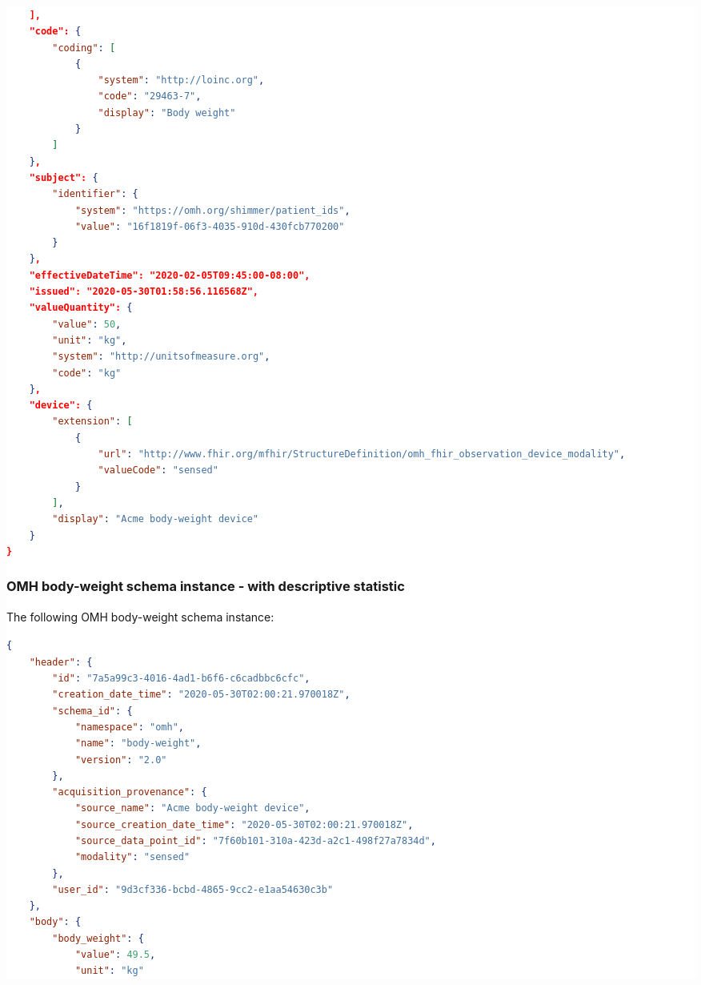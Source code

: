 ~~~json
    ],
    "code": {
        "coding": [
            {
                "system": "http://loinc.org",
                "code": "29463-7",
                "display": "Body weight"
            }
        ]
    },
    "subject": {
        "identifier": {
            "system": "https://omh.org/shimmer/patient_ids",
            "value": "16f1819f-06f3-4035-910d-430fcb770200"
        }
    },
    "effectiveDateTime": "2020-02-05T09:45:00-08:00",
    "issued": "2020-05-30T01:58:56.116568Z",
    "valueQuantity": {
        "value": 50,
        "unit": "kg",
        "system": "http://unitsofmeasure.org",
        "code": "kg"
    },
    "device": {
        "extension": [
            {
                "url": "http://www.fhir.org/mfhir/StructureDefinition/omh_fhir_observation_device_modality",
                "valueCode": "sensed"
            }
        ],
        "display": "Acme body-weight device"
    }
}
~~~

### OMH body-weight schema instance - with descriptive statistic

The following OMH body-weight schema instance:

~~~json
{
    "header": {
        "id": "7a5a99c3-4016-4ad1-b6f6-c6cadbbc6cfc",
        "creation_date_time": "2020-05-30T02:00:21.970018Z",
        "schema_id": {
            "namespace": "omh",
            "name": "body-weight",
            "version": "2.0"
        },
        "acquisition_provenance": {
            "source_name": "Acme body-weight device",
            "source_creation_date_time": "2020-05-30T02:00:21.970018Z",
            "source_data_point_id": "7f60b101-310a-423d-a2c1-498f27a7834d",
            "modality": "sensed"
        },
        "user_id": "9d3cf336-bcbd-4865-9cc2-e1aa54630c3b"
    },
    "body": {
        "body_weight": {
            "value": 49.5,
            "unit": "kg"
~~~